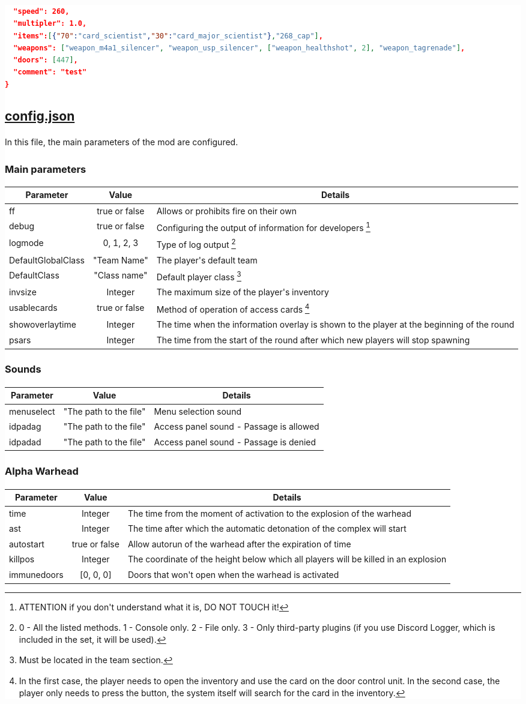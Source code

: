 ```json
  "speed": 260,
  "multipler": 1.0,
  "items":[{"70":"card_scientist","30":"card_major_scientist"},"268_cap"],
  "weapons": ["weapon_m4a1_silencer", "weapon_usp_silencer", ["weapon_healthshot", 2], "weapon_tagrenade"],
  "doors": [447],
  "comment": "test"
}
```

## [config.json](https://github.com/GeTtOo/SCP-Breach-CSGO/blob/main/addons/sourcemod/configs/scp/workshop/2424265786/scp_site101/config.json)

In this file, the main parameters of the mod are configured.  

### Main parameters  
| Parameter      | Value      | Details  |
| ------------- |:-------------:| ---------|
| ff | true or false | Allows or prohibits fire on their own |
| debug | true or false | Configuring the output of information for developers [^3] |
| logmode | 0, 1, 2, 3 | Type of log output [^10] |
| DefaultGlobalClass | "Team Name" | The player's default team |
| DefaultClass | "Class name" | Default player class [^4] |
| invsize | Integer | The maximum size of the player's inventory |
| usablecards | true or false | Method of operation of access cards [^9] |
| showoverlaytime  | Integer | The time when the information overlay is shown to the player at the beginning of the round |
| psars | Integer | The time from the start of the round after which new players will stop spawning |

### Sounds  
| Parameter      | Value      | Details  |
| ------------- |:-------------:| ---------|
| menuselect | "The path to the file" | Menu selection sound |
| idpadag | "The path to the file"  | Access panel sound - Passage is allowed |
| idpadad | "The path to the file" | Access panel sound - Passage is denied |

### Alpha Warhead  
| Parameter      | Value      | Details  |
| ------------- |:-------------:| ---------|
| time | Integer | The time from the moment of activation to the explosion of the warhead |
| ast | Integer | The time after which the automatic detonation of the complex will start |
| autostart | true or false | Allow autorun of the warhead after the expiration of time |
| killpos | Integer | The coordinate of the height below which all players will be killed in an explosion |
| immunedoors | \[0, 0, 0\] | Doors that won't open when the warhead is activated |


[^1]: ATTENTION! The total share should be 100!
[^2]: Required to appear at the beginning of the round. For example: with a small number of players, you need at least one SCP. 
[^3]: ATTENTION if you don't understand what it is, DO NOT TOUCH it!
[^4]: Must be located in the team section.
[^5]: The player will be teleported to "conduct a conversation" with it.
[^6]: This setting is optional. It may not be used if the plugin of the same name is disabled.
[^7]: First the bottom point, then the top.
[^8]: To put it simply - where the player teleports after the "call".
[^9]: In the first case, the player needs to open the inventory and use the card on the door control unit. In the second case, the player only needs to press the button, the system itself will search for the card in the inventory. 
[^10]: 0 - All the listed methods. 1 - Console only. 2 - File only. 3 - Only third-party plugins (if you use Discord Logger, which is included in the set, it will be used).
[^11]: This setting appeared due to the lack of necessary functions in SourceMod. We were too lazy to write a full-fledged MDL file parser, so everyone will suffer. (c) Get 